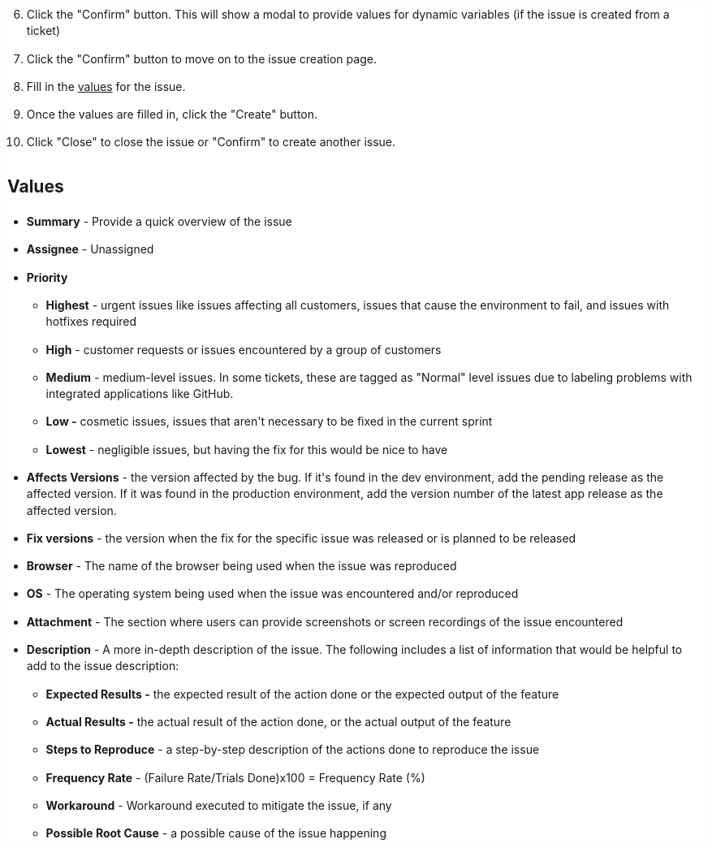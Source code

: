 6. Click the "Confirm" button. This will show a modal to provide values for dynamic variables (if the issue is created from a ticket)
    
7. Click the "Confirm" button to move on to the issue creation page.
    
8. Fill in the [values](#values) for the issue.
    
9. Once the values are filled in, click the "Create" button.
    
10. Click "Close" to close the issue or "Confirm" to create another issue.
    

## Values

* **Summary** - Provide a quick overview of the issue
    
* **Assignee** - Unassigned
    
* **Priority**
    
    * **Highest** - urgent issues like issues affecting all customers, issues that cause the environment to fail, and issues with hotfixes required
        
    * **High** - customer requests or issues encountered by a group of customers
        
    * **Medium** - medium-level issues. In some tickets, these are tagged as "Normal" level issues due to labeling problems with integrated applications like GitHub.
        
    * **Low -** cosmetic issues, issues that aren't necessary to be fixed in the current sprint
        
    * **Lowest** - negligible issues, but having the fix for this would be nice to have
        
* **Affects Versions** - the version affected by the bug. If it's found in the dev environment, add the pending release as the affected version. If it was found in the production environment, add the version number of the latest app release as the affected version.
    
* **Fix versions** - the version when the fix for the specific issue was released or is planned to be released
    
* **Browser** - The name of the browser being used when the issue was reproduced
    
* **OS** - The operating system being used when the issue was encountered and/or reproduced
    
* **Attachment** - The section where users can provide screenshots or screen recordings of the issue encountered
    
* **Description** - A more in-depth description of the issue. The following includes a list of information that would be helpful to add to the issue description:
    
    * **Expected Results -** the expected result of the action done or the expected output of the feature
        
    * **Actual Results -** the actual result of the action done, or the actual output of the feature
        
    * **Steps to Reproduce** - a step-by-step description of the actions done to reproduce the issue
        
    * **Frequency Rate** - (Failure Rate/Trials Done)x100 = Frequency Rate (%)
        
    * **Workaround** - Workaround executed to mitigate the issue, if any
        
    * **Possible Root Cause** - a possible cause of the issue happening
        